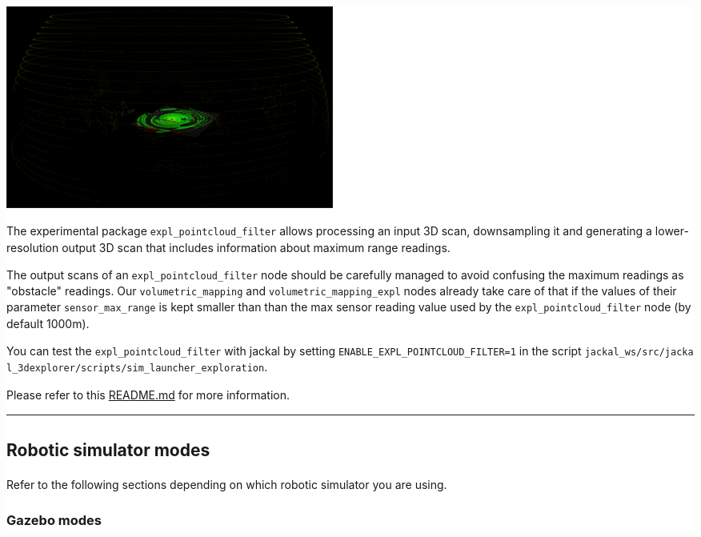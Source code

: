 <img src="./images/expl_pointcloud_filter.png" alt="expl_pointcloud_filter" height="250" border="1" />
</p>


The experimental package `expl_pointcloud_filter` allows processing an input 3D scan, downsampling it and generating a lower-resolution output 3D scan that includes information about maximum range readings. 

The output scans of an `expl_pointcloud_filter` node should be carefully managed to avoid confusing the maximum readings as "obstacle" readings. Our `volumetric_mapping` and `volumetric_mapping_expl` nodes already take care of that if the values of their parameter `sensor_max_range` is kept smaller than than the max sensor reading value used by the `expl_pointcloud_filter` node (by default 1000m). 

 You can test the `expl_pointcloud_filter` with jackal by setting `ENABLE_EXPL_POINTCLOUD_FILTER=1` in the script `jackal_ws/src/jackal_3dexplorer/scripts/sim_launcher_exploration`.

Please refer to this [README.md](exploration_ws/src/expl_pointcloud_filter/README.md) for more information.

---
## Robotic simulator modes

Refer to the following sections depending on which robotic simulator you are using.

### Gazebo modes

